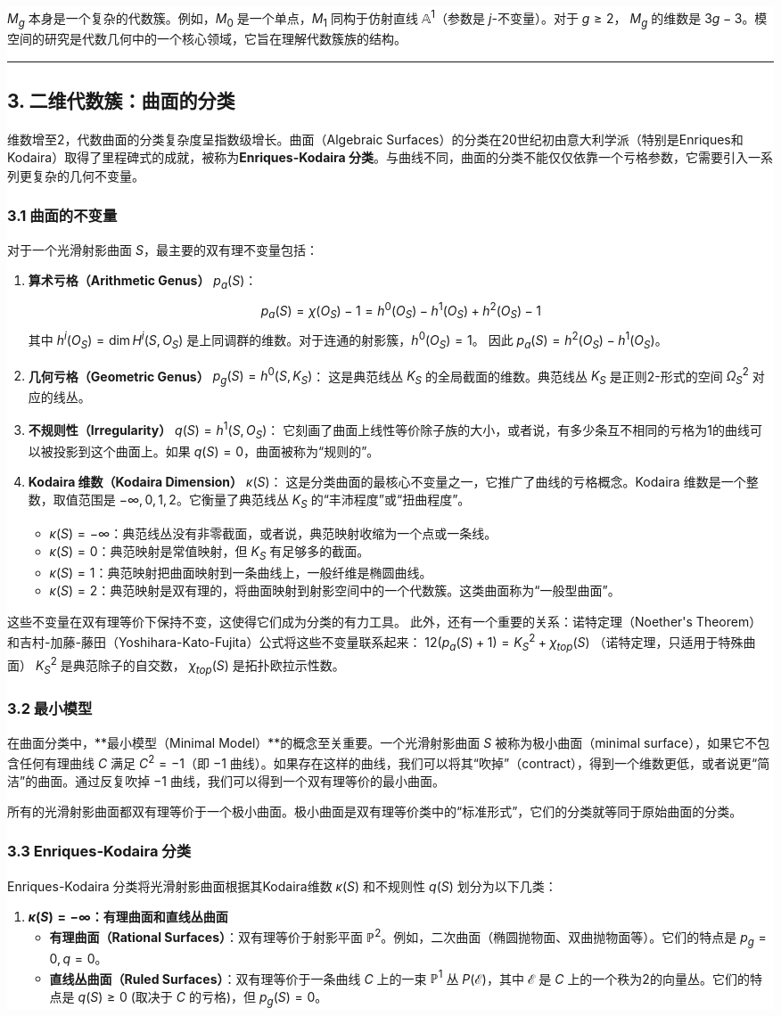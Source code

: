 $M_g$ 本身是一个复杂的代数簇。例如，$M_0$ 是一个单点，$M_1$ 同构于仿射直线 $\mathbb{A}^1$（参数是 $j$-不变量）。对于 $g \ge 2$， $M_g$ 的维数是 $3g-3$。模空间的研究是代数几何中的一个核心领域，它旨在理解代数簇族的结构。

---

## 3. 二维代数簇：曲面的分类

维数增至2，代数曲面的分类复杂度呈指数级增长。曲面（Algebraic Surfaces）的分类在20世纪初由意大利学派（特别是Enriques和Kodaira）取得了里程碑式的成就，被称为**Enriques-Kodaira 分类**。与曲线不同，曲面的分类不能仅仅依靠一个亏格参数，它需要引入一系列更复杂的几何不变量。

### 3.1 曲面的不变量

对于一个光滑射影曲面 $S$，最主要的双有理不变量包括：

1.  **算术亏格（Arithmetic Genus）** $p_a(S)$：
    $$ p_a(S) = \chi(O_S) - 1 = h^0(O_S) - h^1(O_S) + h^2(O_S) - 1 $$
    其中 $h^i(O_S) = \dim H^i(S, O_S)$ 是上同调群的维数。对于连通的射影簇，$h^0(O_S)=1$。
    因此 $p_a(S) = h^2(O_S) - h^1(O_S)$。

2.  **几何亏格（Geometric Genus）** $p_g(S) = h^0(S, K_S)$：
    这是典范线丛 $K_S$ 的全局截面的维数。典范线丛 $K_S$ 是正则2-形式的空间 $\Omega_S^2$ 对应的线丛。

3.  **不规则性（Irregularity）** $q(S) = h^1(S, O_S)$：
    它刻画了曲面上线性等价除子族的大小，或者说，有多少条互不相同的亏格为1的曲线可以被投影到这个曲面上。如果 $q(S)=0$，曲面被称为“规则的”。

4.  **Kodaira 维数（Kodaira Dimension）** $\kappa(S)$：
    这是分类曲面的最核心不变量之一，它推广了曲线的亏格概念。Kodaira 维数是一个整数，取值范围是 $-\infty, 0, 1, 2$。它衡量了典范线丛 $K_S$ 的“丰沛程度”或“扭曲程度”。
    *   $\kappa(S) = -\infty$：典范线丛没有非零截面，或者说，典范映射收缩为一个点或一条线。
    *   $\kappa(S) = 0$：典范映射是常值映射，但 $K_S$ 有足够多的截面。
    *   $\kappa(S) = 1$：典范映射把曲面映射到一条曲线上，一般纤维是椭圆曲线。
    *   $\kappa(S) = 2$：典范映射是双有理的，将曲面映射到射影空间中的一个代数簇。这类曲面称为“一般型曲面”。

这些不变量在双有理等价下保持不变，这使得它们成为分类的有力工具。
此外，还有一个重要的关系：诺特定理（Noether's Theorem）和吉村-加藤-藤田（Yoshihara-Kato-Fujita）公式将这些不变量联系起来：
$12(p_a(S)+1) = K_S^2 + \chi_{top}(S)$ （诺特定理，只适用于特殊曲面）
$K_S^2$ 是典范除子的自交数， $\chi_{top}(S)$ 是拓扑欧拉示性数。

### 3.2 最小模型

在曲面分类中，**最小模型（Minimal Model）**的概念至关重要。一个光滑射影曲面 $S$ 被称为极小曲面（minimal surface），如果它不包含任何有理曲线 $C$ 满足 $C^2 = -1$（即 $-1$ 曲线）。如果存在这样的曲线，我们可以将其“吹掉”（contract），得到一个维数更低，或者说更“简洁”的曲面。通过反复吹掉 $-1$ 曲线，我们可以得到一个双有理等价的最小曲面。

所有的光滑射影曲面都双有理等价于一个极小曲面。极小曲面是双有理等价类中的“标准形式”，它们的分类就等同于原始曲面的分类。

### 3.3 Enriques-Kodaira 分类

Enriques-Kodaira 分类将光滑射影曲面根据其Kodaira维数 $\kappa(S)$ 和不规则性 $q(S)$ 划分为以下几类：

1.  **$\kappa(S) = -\infty$：有理曲面和直线丛曲面**
    *   **有理曲面（Rational Surfaces）**：双有理等价于射影平面 $\mathbb{P}^2$。例如，二次曲面（椭圆抛物面、双曲抛物面等）。它们的特点是 $p_g=0, q=0$。
    *   **直线丛曲面（Ruled Surfaces）**：双有理等价于一条曲线 $C$ 上的一束 $\mathbb{P}^1$ 丛 $P(\mathcal{E})$，其中 $\mathcal{E}$ 是 $C$ 上的一个秩为2的向量丛。它们的特点是 $q(S) \ge 0$ (取决于 $C$ 的亏格)，但 $p_g(S)=0$。
